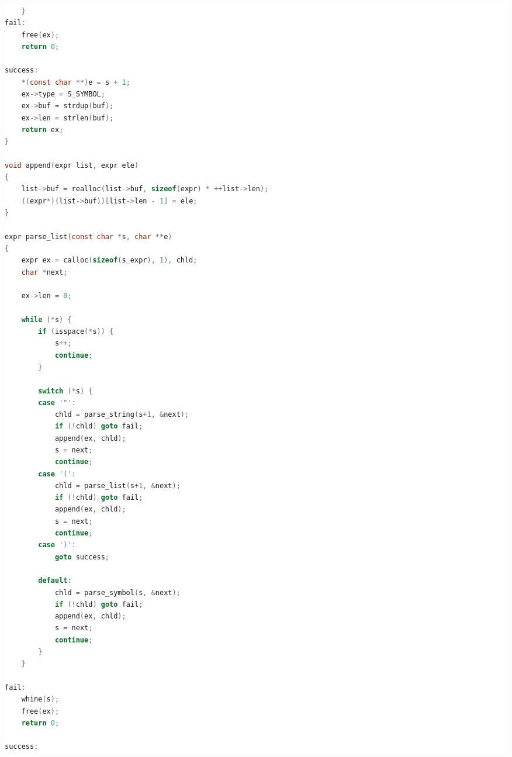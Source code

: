 ```c
	}
fail:
	free(ex);
	return 0;

success:
	*(const char **)e = s + 1;
	ex->type = S_SYMBOL;
	ex->buf = strdup(buf);
	ex->len = strlen(buf);
	return ex;
}

void append(expr list, expr ele)
{
	list->buf = realloc(list->buf, sizeof(expr) * ++list->len);
	((expr*)(list->buf))[list->len - 1] = ele;
}

expr parse_list(const char *s, char **e)
{
	expr ex = calloc(sizeof(s_expr), 1), chld;
	char *next;

	ex->len = 0;

	while (*s) {
		if (isspace(*s)) {
			s++;
			continue;
		}

		switch (*s) {
		case '"':
			chld = parse_string(s+1, &next);
			if (!chld) goto fail;
			append(ex, chld);
			s = next;
			continue;
		case '(':
			chld = parse_list(s+1, &next);
			if (!chld) goto fail;
			append(ex, chld);
			s = next;
			continue;
		case ')':
			goto success;

		default:
			chld = parse_symbol(s, &next);
			if (!chld) goto fail;
			append(ex, chld);
			s = next;
			continue;
		}
	}

fail:
	whine(s);
	free(ex);
	return 0;

success:
```
